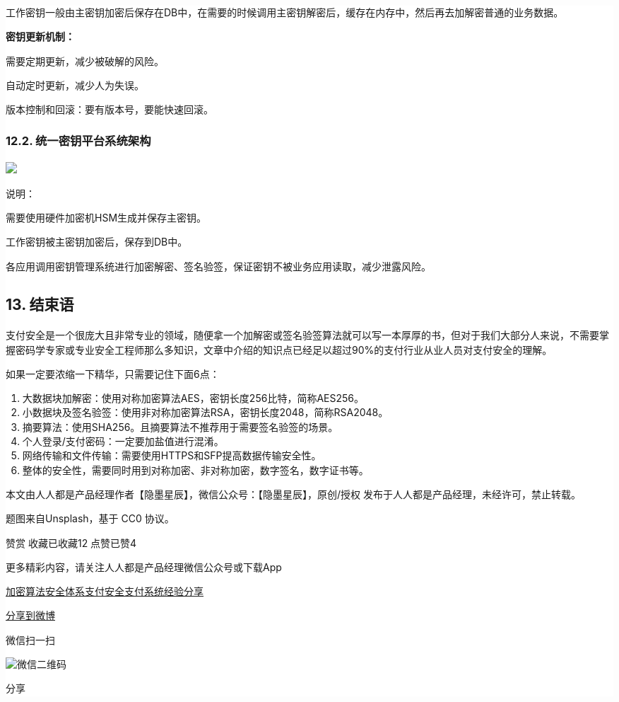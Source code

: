 工作密钥一般由主密钥加密后保存在DB中，在需要的时候调用主密钥解密后，缓存在内存中，然后再去加解密普通的业务数据。

**密钥更新机制：**

需要定期更新，减少被破解的风险。

自动定时更新，减少人为失误。

版本控制和回滚：要有版本号，要能快速回滚。

### 12.2. 统一密钥平台系统架构

![](https://image.woshipm.com/2025/01/08/f894aaea-cd5a-11ef-83bf-00163e09d72f.png)

说明：

需要使用硬件加密机HSM生成并保存主密钥。

工作密钥被主密钥加密后，保存到DB中。

各应用调用密钥管理系统进行加密解密、签名验签，保证密钥不被业务应用读取，减少泄露风险。

## 13\. 结束语

支付安全是一个很庞大且非常专业的领域，随便拿一个加解密或签名验签算法就可以写一本厚厚的书，但对于我们大部分人来说，不需要掌握密码学专家或专业安全工程师那么多知识，文章中介绍的知识点已经足以超过90%的支付行业从业人员对支付安全的理解。

如果一定要浓缩一下精华，只需要记住下面6点：

1.  大数据块加解密：使用对称加密算法AES，密钥长度256比特，简称AES256。
2.  小数据块及签名验签：使用非对称加密算法RSA，密钥长度2048，简称RSA2048。
3.  摘要算法：使用SHA256。且摘要算法不推荐用于需要签名验签的场景。
4.  个人登录/支付密码：一定要加盐值进行混淆。
5.  网络传输和文件传输：需要使用HTTPS和SFP提高数据传输安全性。
6.  整体的安全性，需要同时用到对称加密、非对称加密，数字签名，数字证书等。

本文由人人都是产品经理作者【隐墨星辰】，微信公众号：【隐墨星辰】，原创/授权 发布于人人都是产品经理，未经许可，禁止转载。

题图来自Unsplash，基于 CC0 协议。

赞赏 收藏已收藏12 点赞已赞4

更多精彩内容，请关注人人都是产品经理微信公众号或下载App

[加密算法](https://www.woshipm.com/tag/%e5%8a%a0%e5%af%86%e7%ae%97%e6%b3%95)[安全体系](https://www.woshipm.com/tag/%e5%ae%89%e5%85%a8%e4%bd%93%e7%b3%bb)[支付安全](https://www.woshipm.com/tag/%e6%94%af%e4%bb%98%e5%ae%89%e5%85%a8)[支付系统](https://www.woshipm.com/tag/%e6%94%af%e4%bb%98%e7%b3%bb%e7%bb%9f)[经验分享](https://www.woshipm.com/tag/%e7%bb%8f%e9%aa%8c%e5%88%86%e4%ba%ab)

[分享到微博](https://service.weibo.com/share/share.php?appkey=2775287854&title=一文搞懂支付安全体系建设&url=https://www.woshipm.com/pd/6168320.html&pic=https://image.woshipm.com/2024/07/11/d22e26c4-3f4d-11ef-8e0f-00163e142b65.png)

微信扫一扫

![微信二维码](https://api.pwmqr.com/qrcode/create/?url=https://www.woshipm.com/pd/6168320.html)

分享